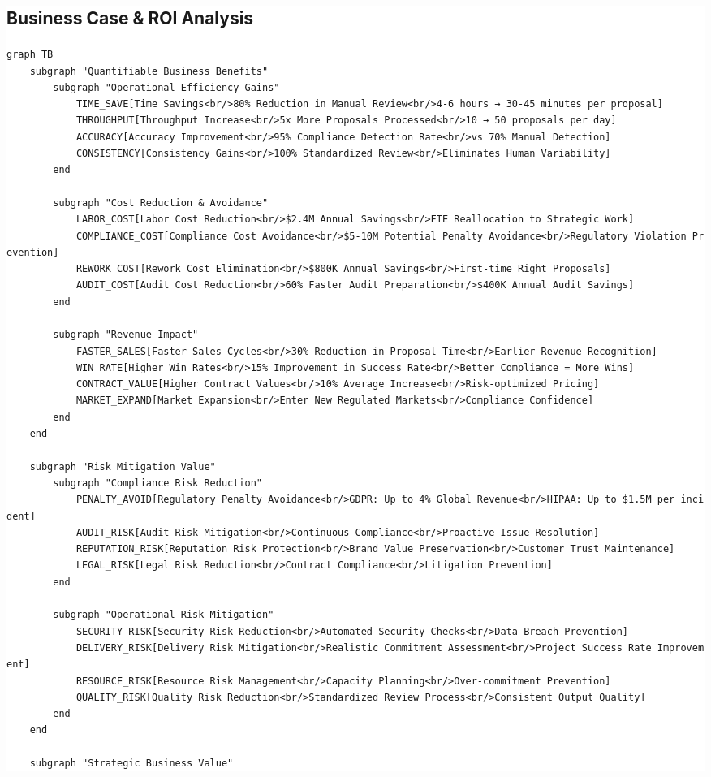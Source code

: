 
## Business Case & ROI Analysis

```mermaid
graph TB
    subgraph "Quantifiable Business Benefits"
        subgraph "Operational Efficiency Gains"
            TIME_SAVE[Time Savings<br/>80% Reduction in Manual Review<br/>4-6 hours → 30-45 minutes per proposal]
            THROUGHPUT[Throughput Increase<br/>5x More Proposals Processed<br/>10 → 50 proposals per day]
            ACCURACY[Accuracy Improvement<br/>95% Compliance Detection Rate<br/>vs 70% Manual Detection]
            CONSISTENCY[Consistency Gains<br/>100% Standardized Review<br/>Eliminates Human Variability]
        end
        
        subgraph "Cost Reduction & Avoidance"
            LABOR_COST[Labor Cost Reduction<br/>$2.4M Annual Savings<br/>FTE Reallocation to Strategic Work]
            COMPLIANCE_COST[Compliance Cost Avoidance<br/>$5-10M Potential Penalty Avoidance<br/>Regulatory Violation Prevention]
            REWORK_COST[Rework Cost Elimination<br/>$800K Annual Savings<br/>First-time Right Proposals]
            AUDIT_COST[Audit Cost Reduction<br/>60% Faster Audit Preparation<br/>$400K Annual Audit Savings]
        end
        
        subgraph "Revenue Impact"
            FASTER_SALES[Faster Sales Cycles<br/>30% Reduction in Proposal Time<br/>Earlier Revenue Recognition]
            WIN_RATE[Higher Win Rates<br/>15% Improvement in Success Rate<br/>Better Compliance = More Wins]
            CONTRACT_VALUE[Higher Contract Values<br/>10% Average Increase<br/>Risk-optimized Pricing]
            MARKET_EXPAND[Market Expansion<br/>Enter New Regulated Markets<br/>Compliance Confidence]
        end
    end
    
    subgraph "Risk Mitigation Value"
        subgraph "Compliance Risk Reduction"
            PENALTY_AVOID[Regulatory Penalty Avoidance<br/>GDPR: Up to 4% Global Revenue<br/>HIPAA: Up to $1.5M per incident]
            AUDIT_RISK[Audit Risk Mitigation<br/>Continuous Compliance<br/>Proactive Issue Resolution]
            REPUTATION_RISK[Reputation Risk Protection<br/>Brand Value Preservation<br/>Customer Trust Maintenance]
            LEGAL_RISK[Legal Risk Reduction<br/>Contract Compliance<br/>Litigation Prevention]
        end
        
        subgraph "Operational Risk Mitigation"
            SECURITY_RISK[Security Risk Reduction<br/>Automated Security Checks<br/>Data Breach Prevention]
            DELIVERY_RISK[Delivery Risk Mitigation<br/>Realistic Commitment Assessment<br/>Project Success Rate Improvement]
            RESOURCE_RISK[Resource Risk Management<br/>Capacity Planning<br/>Over-commitment Prevention]
            QUALITY_RISK[Quality Risk Reduction<br/>Standardized Review Process<br/>Consistent Output Quality]
        end
    end
    
    subgraph "Strategic Business Value"
```